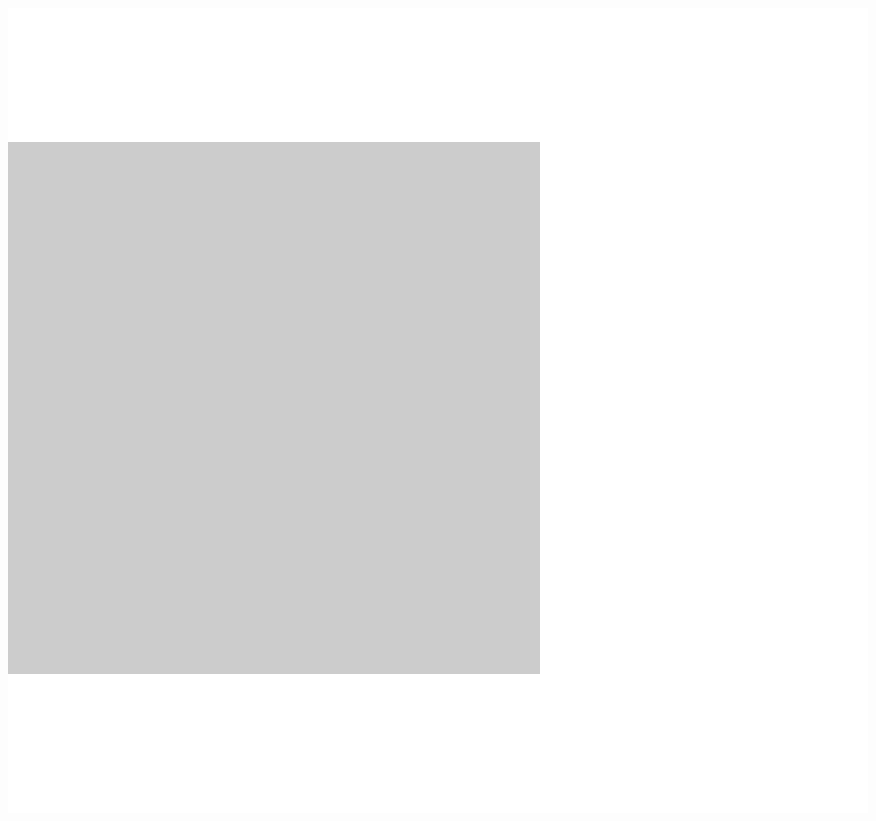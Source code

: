 <a href="https://www.flickr.com/photos/118782975@N05/15309483282" title="DSC02655 by Elevenroute, on Flickr"><img src="/images/bg.png" data-src="https://farm4.staticflickr.com/3924/15309483282_2461a9cde3_b.jpg" width="532" height="800" alt="DSC02655"></a>
